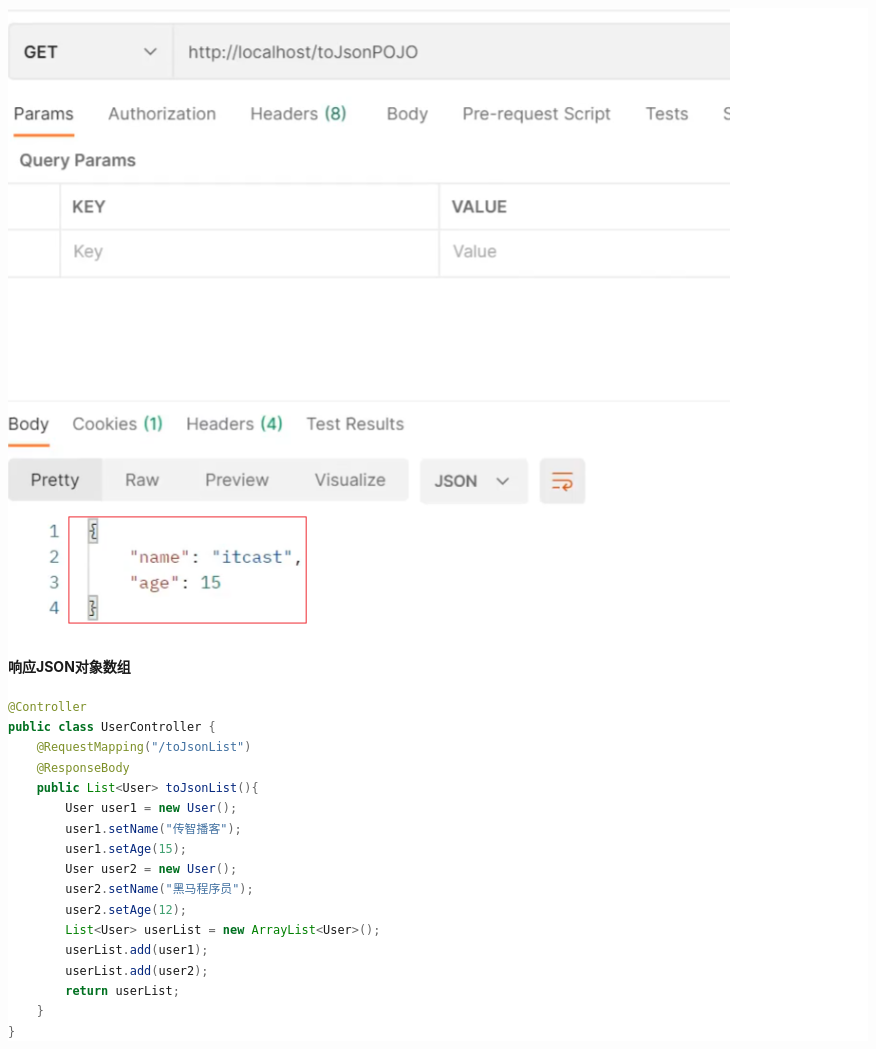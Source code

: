 ![springmvc20220915114853.png](../blog_img/springmvc20220915114853.png)

#### 响应JSON对象数组

```java
@Controller
public class UserController {
    @RequestMapping("/toJsonList")
    @ResponseBody
    public List<User> toJsonList(){
        User user1 = new User();
        user1.setName("传智播客");
        user1.setAge(15);
        User user2 = new User();
        user2.setName("黑马程序员");
        user2.setAge(12);
        List<User> userList = new ArrayList<User>();
        userList.add(user1);
        userList.add(user2);
        return userList;
    }
}
```
